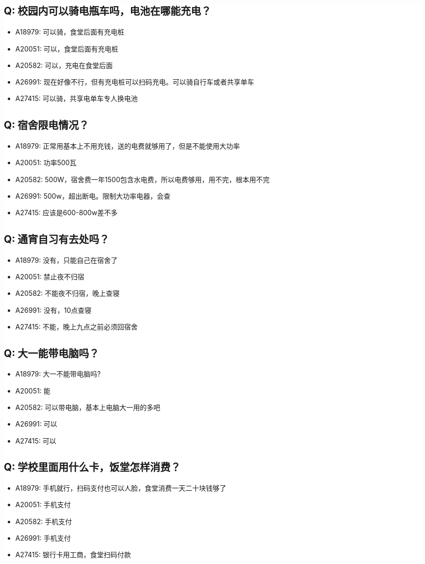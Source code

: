 ## Q: 校园内可以骑电瓶车吗，电池在哪能充电？

- A18979: 可以骑，食堂后面有充电桩

- A20051: 可以，食堂后面有充电桩

- A20582: 可以，充电在食堂后面

- A26991: 现在好像不行，但有充电桩可以扫码充电。可以骑自行车或者共享单车

- A27415: 可以骑，共享电单车专人换电池

## Q: 宿舍限电情况？

- A18979: 正常用基本上不用充钱，送的电费就够用了，但是不能使用大功率

- A20051: 功率500瓦

- A20582: 500W，宿舍费一年1500包含水电费，所以电费够用，用不完，根本用不完

- A26991: 500w，超出断电。限制大功率电器，会查

- A27415: 应该是600-800w差不多

## Q: 通宵自习有去处吗？

- A18979: 没有，只能自己在宿舍了

- A20051: 禁止夜不归宿

- A20582: 不能夜不归宿，晚上查寝

- A26991: 没有，10点查寝

- A27415: 不能，晚上九点之前必须回宿舍

## Q: 大一能带电脑吗？

- A18979: 大一不能带电脑吗?

- A20051: 能

- A20582: 可以带电脑，基本上电脑大一用的多吧

- A26991: 可以

- A27415: 可以

## Q: 学校里面用什么卡，饭堂怎样消费？

- A18979: 手机就行，扫码支付也可以人脸，食堂消费一天二十块钱够了

- A20051: 手机支付

- A20582: 手机支付

- A26991: 手机支付

- A27415: 银行卡用工商，食堂扫码付款
